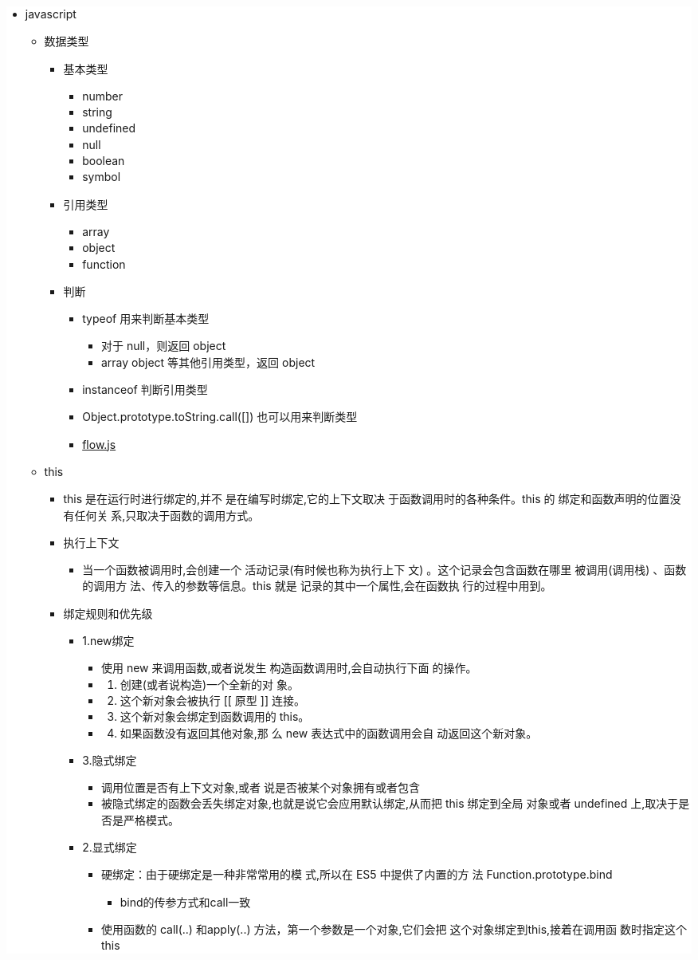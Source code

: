 - javascript​

	- 数据类型

		- 基本类型

			- number
			- string
			- undefined
			- null
			- boolean
			- symbol

		- 引用类型

			- array
			- object
			- function

		- 判断

			- typeof 用来判断基本类型

				- 对于 null，则返回 object
				- array object 等其他引用类型，返回 object

			- instanceof 判断引用类型
			- Object.prototype.toString.call([]) 也可以用来判断类型
			- [flow.js](https://flow.org/en/)

	- this

		- this 是在运行时进行绑定的,并不 是在编写时绑定,它的上下文取决 于函数调用时的各种条件。this 的 绑定和函数声明的位置没有任何关 系,只取决于函数的调用方式。
		- 执行上下文

			- 当一个函数被调用时,会创建一个 活动记录(有时候也称为执行上下 文) 。这个记录会包含函数在哪里 被调用(调用栈) 、函数的调用方 法、传入的参数等信息。this 就是 记录的其中一个属性,会在函数执 行的过程中用到。

		- 绑定规则和优先级

			- 1.new绑定

				- 使用 new 来调用函数,或者说发生 构造函数调用时,会自动执行下面 的操作。
				- 1. 创建(或者说构造)一个全新的对 象。
				- 2. 这个新对象会被执行 [[ 原型 ]] 连接。
				- 3. 这个新对象会绑定到函数调用的 this。
				- 4. 如果函数没有返回其他对象,那 么 new 表达式中的函数调用会自 动返回这个新对象。

			- 3.隐式绑定

				- 调用位置是否有上下文对象,或者 说是否被某个对象拥有或者包含
				- 被隐式绑定的函数会丢失绑定对象,也就是说它会应用默认绑定,从而把 this 绑定到全局 对象或者 undefined 上,取决于是 否是严格模式。

			- 2.显式绑定

				- 硬绑定：由于硬绑定是一种非常常用的模 式,所以在 ES5 中提供了内置的方 法 Function.prototype.bind

					- bind的传参方式和call一致

				- 使用函数的 call(..) 和apply(..) 方法，第一个参数是一个对象,它们会把 这个对象绑定到this,接着在调用函 数时指定这个 this
